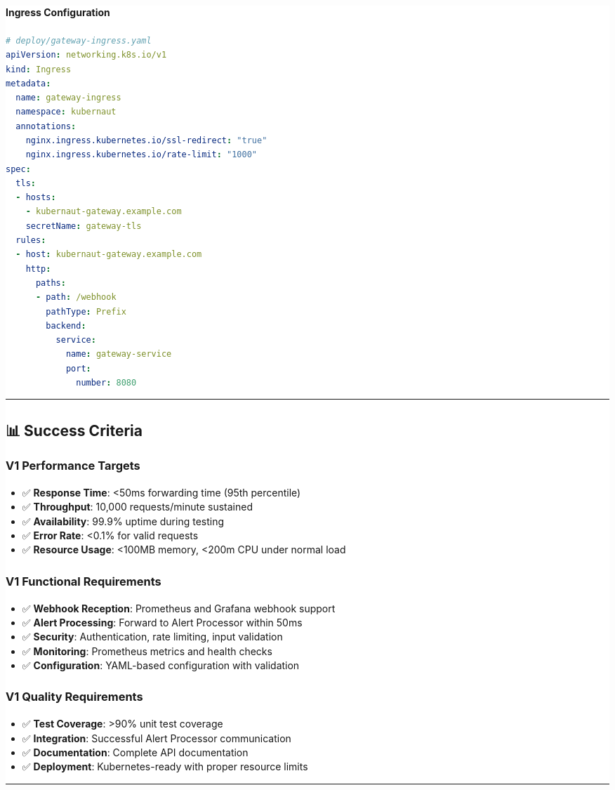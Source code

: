 #### **Ingress Configuration**
```yaml
# deploy/gateway-ingress.yaml
apiVersion: networking.k8s.io/v1
kind: Ingress
metadata:
  name: gateway-ingress
  namespace: kubernaut
  annotations:
    nginx.ingress.kubernetes.io/ssl-redirect: "true"
    nginx.ingress.kubernetes.io/rate-limit: "1000"
spec:
  tls:
  - hosts:
    - kubernaut-gateway.example.com
    secretName: gateway-tls
  rules:
  - host: kubernaut-gateway.example.com
    http:
      paths:
      - path: /webhook
        pathType: Prefix
        backend:
          service:
            name: gateway-service
            port:
              number: 8080
```

---

## 📊 **Success Criteria**

### **V1 Performance Targets**
- ✅ **Response Time**: <50ms forwarding time (95th percentile)
- ✅ **Throughput**: 10,000 requests/minute sustained
- ✅ **Availability**: 99.9% uptime during testing
- ✅ **Error Rate**: <0.1% for valid requests
- ✅ **Resource Usage**: <100MB memory, <200m CPU under normal load

### **V1 Functional Requirements**
- ✅ **Webhook Reception**: Prometheus and Grafana webhook support
- ✅ **Alert Processing**: Forward to Alert Processor within 50ms
- ✅ **Security**: Authentication, rate limiting, input validation
- ✅ **Monitoring**: Prometheus metrics and health checks
- ✅ **Configuration**: YAML-based configuration with validation

### **V1 Quality Requirements**
- ✅ **Test Coverage**: >90% unit test coverage
- ✅ **Integration**: Successful Alert Processor communication
- ✅ **Documentation**: Complete API documentation
- ✅ **Deployment**: Kubernetes-ready with proper resource limits

---